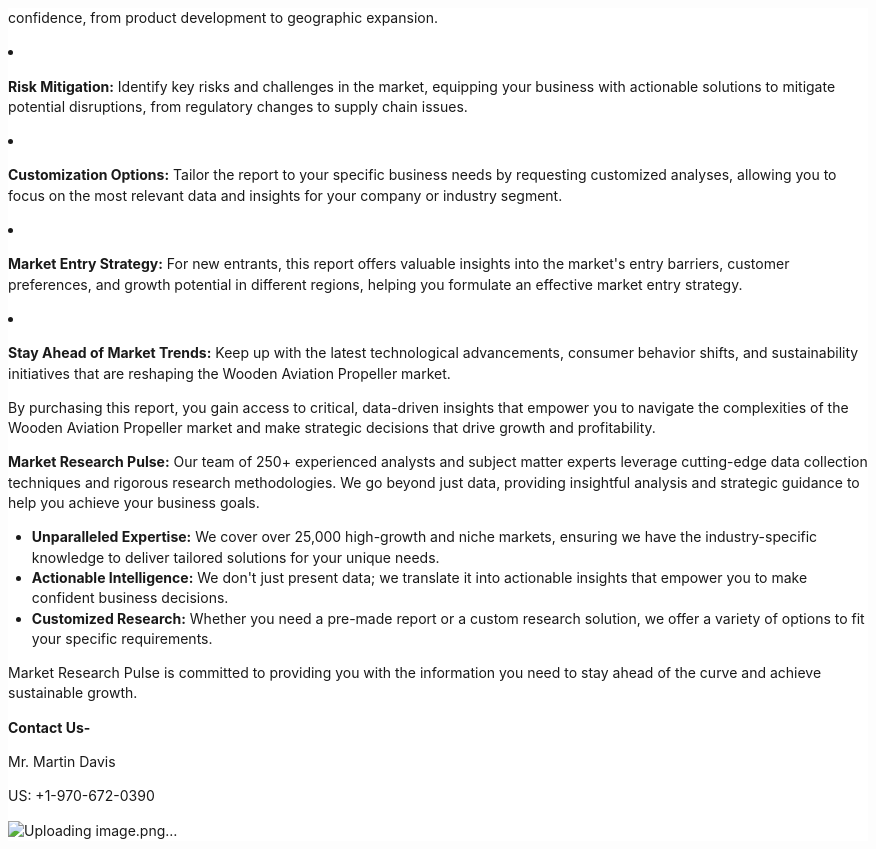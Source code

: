 confidence, from product development to geographic expansion.</p></li><li><p><strong>Risk Mitigation:</strong> Identify key risks and challenges in the market, equipping your business with actionable solutions to mitigate potential disruptions, from regulatory changes to supply chain issues.</p></li><li><p><strong>Customization Options:</strong> Tailor the report to your specific business needs by requesting customized analyses, allowing you to focus on the most relevant data and insights for your company or industry segment.</p></li><li><p><strong>Market Entry Strategy:</strong> For new entrants, this report offers valuable insights into the market's entry barriers, customer preferences, and growth potential in different regions, helping you formulate an effective market entry strategy.</p></li><li><p><strong>Stay Ahead of Market Trends:</strong> Keep up with the latest technological advancements, consumer behavior shifts, and sustainability initiatives that are reshaping the Wooden Aviation Propeller market.</p></li></ol><p>By purchasing this report, you gain access to critical, data-driven insights that empower you to navigate the complexities of the Wooden Aviation Propeller market and make strategic decisions that drive growth and profitability.</p><p><strong>Market Research Pulse:</strong>&nbsp;Our team of 250+ experienced analysts and subject matter experts leverage cutting-edge data collection techniques and rigorous research methodologies. We go beyond just data, providing insightful analysis and strategic guidance to help you achieve your business goals.</p><ul><li><strong>Unparalleled Expertise:</strong>&nbsp;We cover over 25,000 high-growth and niche markets, ensuring we have the industry-specific knowledge to deliver tailored solutions for your unique needs.</li><li><strong>Actionable Intelligence:</strong>&nbsp;We don't just present data; we translate it into actionable insights that empower you to make confident business decisions.</li><li><strong>Customized Research:</strong>&nbsp;Whether you need a pre-made report or a custom research solution, we offer a variety of options to fit your specific requirements.</li></ul><p>Market Research Pulse is committed to providing you with the information you need to stay ahead of the curve and achieve sustainable growth.</p><p><strong>Contact Us-</strong></p><p>Mr. Martin Davis</p><p>US: +1-970-672-0390</p>
![Uploading image.png…]()
